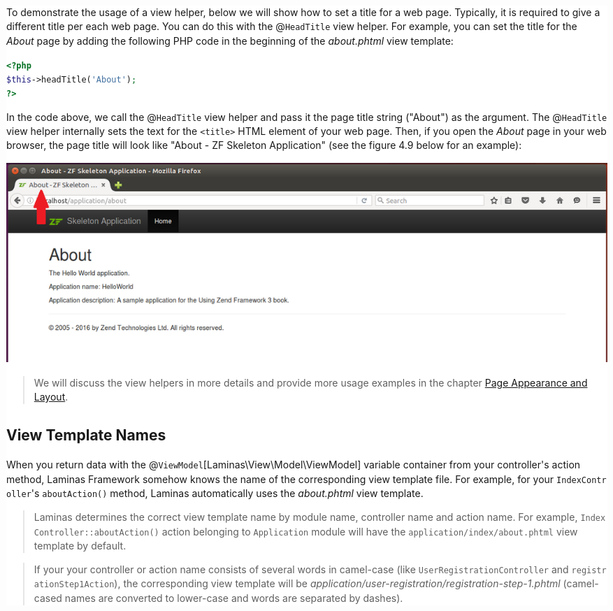 To demonstrate the usage of a view helper, below we will show how to set a title for a web page.
Typically, it is required to give a different title per each web page. You can do this
with the @`HeadTitle` view helper. For example, you can set the title for the *About*
page by adding the following PHP code in the beginning of the *about.phtml* view template:

~~~php
<?php
$this->headTitle('About');
?>
~~~

In the code above, we call the @`HeadTitle` view helper and pass it the page title string ("About")
as the argument. The @`HeadTitle` view helper internally sets the text for the `<title>` HTML
element of your web page. Then, if you open the *About* page in your web browser,
the page title will look like "About - ZF Skeleton Application" (see the figure 4.9
below for an example):

![Figure 4.9. Setting page title for the About page](images/mvc/about_title.png)

> We will discuss the view helpers in more details and provide
> more usage examples in the chapter [Page Appearance and Layout](#appearance).

## View Template Names

When you return data with the @`ViewModel`[Laminas\View\Model\ViewModel] variable container from your controller's
action method, Laminas Framework somehow knows the name of the corresponding view template
file. For example, for your `IndexController`'s `aboutAction()` method,
Laminas automatically uses the *about.phtml* view template.

> Laminas determines the correct view template name by module name, controller name and action name.
> For example, `IndexController::aboutAction()` action belonging to `Application` module will
> have the `application/index/about.phtml` view template by default.

> If your your controller or action name consists of several words in camel-case (like `UserRegistrationController` and `registrationStep1Action`),
> the corresponding view template will be *application/user-registration/registration-step-1.phtml* (camel-cased names
> are converted to lower-case and words are separated by dashes).


[^foo]: *Composition* is a relationship between two classes that is best described as a "has-a" and